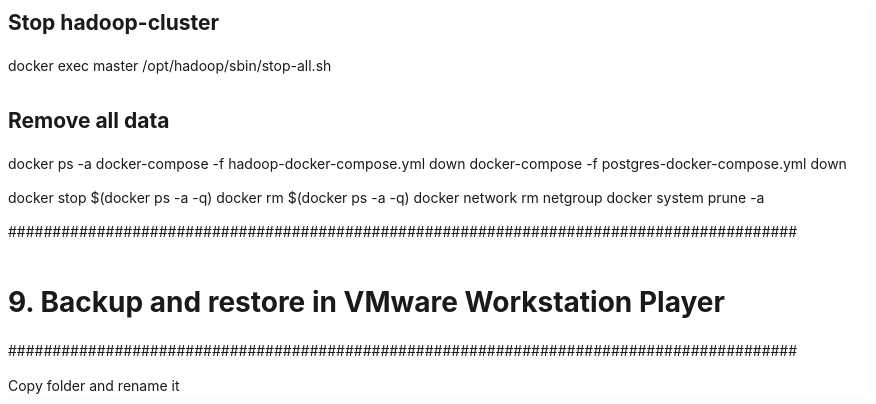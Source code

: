 ## Stop hadoop-cluster
docker exec master /opt/hadoop/sbin/stop-all.sh

## Remove all data
docker ps -a
docker-compose -f hadoop-docker-compose.yml down
docker-compose -f postgres-docker-compose.yml down



docker stop $(docker ps -a -q)
docker rm $(docker ps -a -q)
docker network rm netgroup
docker system prune -a



#########################################################################################
# 9. Backup and restore in VMware Workstation Player
#########################################################################################

Copy folder and rename it